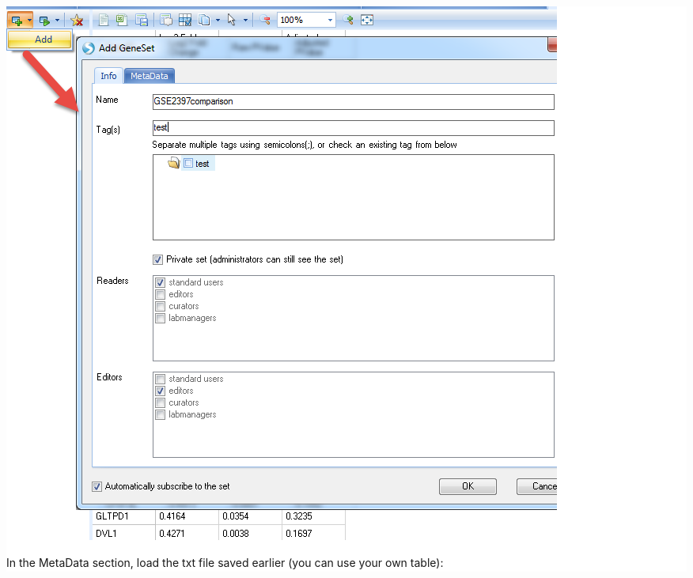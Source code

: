 ![image124_png](images/image124.png)

In the MetaData section, load the txt file saved earlier (you can use your own table):
